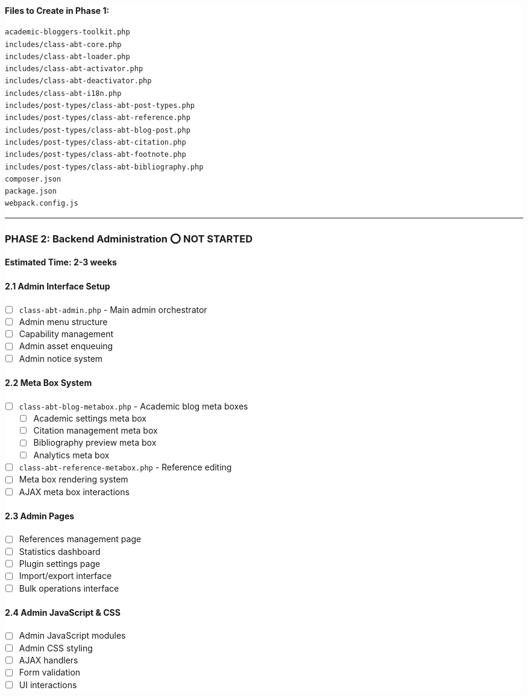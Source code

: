 **Files to Create in Phase 1:**
```
academic-bloggers-toolkit.php
includes/class-abt-core.php
includes/class-abt-loader.php
includes/class-abt-activator.php
includes/class-abt-deactivator.php
includes/class-abt-i18n.php
includes/post-types/class-abt-post-types.php
includes/post-types/class-abt-reference.php
includes/post-types/class-abt-blog-post.php
includes/post-types/class-abt-citation.php
includes/post-types/class-abt-footnote.php
includes/post-types/class-abt-bibliography.php
composer.json
package.json
webpack.config.js
```

---

### PHASE 2: Backend Administration ⭕ NOT STARTED
**Estimated Time: 2-3 weeks**

#### 2.1 Admin Interface Setup
- [ ] `class-abt-admin.php` - Main admin orchestrator
- [ ] Admin menu structure
- [ ] Capability management
- [ ] Admin asset enqueuing
- [ ] Admin notice system

#### 2.2 Meta Box System
- [ ] `class-abt-blog-metabox.php` - Academic blog meta boxes
  - [ ] Academic settings meta box
  - [ ] Citation management meta box
  - [ ] Bibliography preview meta box
  - [ ] Analytics meta box
- [ ] `class-abt-reference-metabox.php` - Reference editing
- [ ] Meta box rendering system
- [ ] AJAX meta box interactions

#### 2.3 Admin Pages
- [ ] References management page
- [ ] Statistics dashboard
- [ ] Plugin settings page
- [ ] Import/export interface
- [ ] Bulk operations interface

#### 2.4 Admin JavaScript & CSS
- [ ] Admin JavaScript modules
- [ ] Admin CSS styling
- [ ] AJAX handlers
- [ ] Form validation
- [ ] UI interactions

